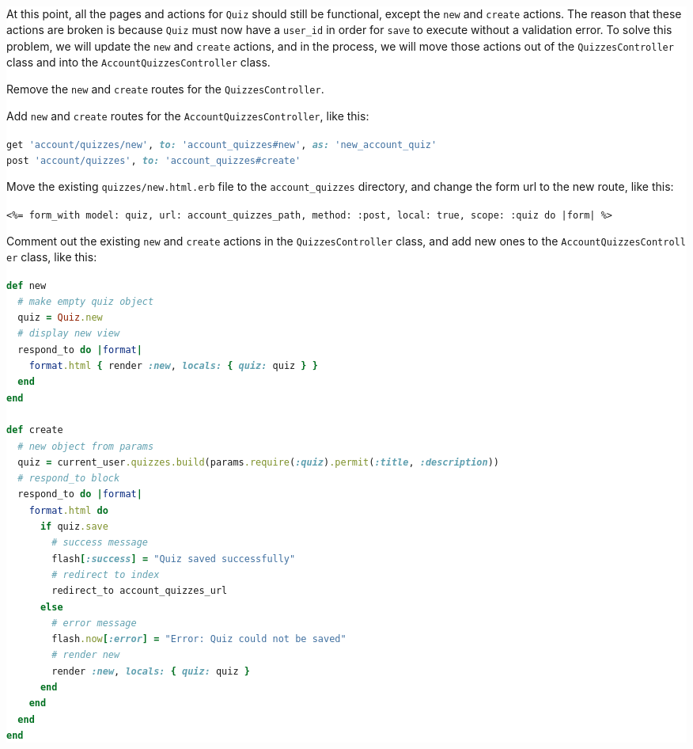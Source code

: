 At this point, all the pages and actions for `Quiz` should still be functional, except the `new` and `create` actions. The reason that these actions are broken is because `Quiz` must now have a `user_id` in order for `save` to execute without a validation error. To solve this problem, we will update the `new` and `create` actions, and in the process, we will move those actions out of the `QuizzesController` class and into the `AccountQuizzesController` class.

Remove the `new` and `create` routes for the `QuizzesController`.

Add `new` and `create` routes for the `AccountQuizzesController`, like this:

```ruby
get 'account/quizzes/new', to: 'account_quizzes#new', as: 'new_account_quiz'
post 'account/quizzes', to: 'account_quizzes#create'
```

Move the existing `quizzes/new.html.erb` file to the `account_quizzes` directory, and change the form url to the new route, like this:

```erb
<%= form_with model: quiz, url: account_quizzes_path, method: :post, local: true, scope: :quiz do |form| %>
```

Comment out the existing `new` and `create` actions in the `QuizzesController` class, and add new ones to the `AccountQuizzesController` class, like this:

```ruby
def new
  # make empty quiz object
  quiz = Quiz.new
  # display new view
  respond_to do |format|
    format.html { render :new, locals: { quiz: quiz } }
  end
end

def create
  # new object from params
  quiz = current_user.quizzes.build(params.require(:quiz).permit(:title, :description))
  # respond_to block
  respond_to do |format|
    format.html do
      if quiz.save
        # success message
        flash[:success] = "Quiz saved successfully"
        # redirect to index
        redirect_to account_quizzes_url
      else
        # error message
        flash.now[:error] = "Error: Quiz could not be saved"
        # render new
        render :new, locals: { quiz: quiz }
      end
    end
  end
end
```
